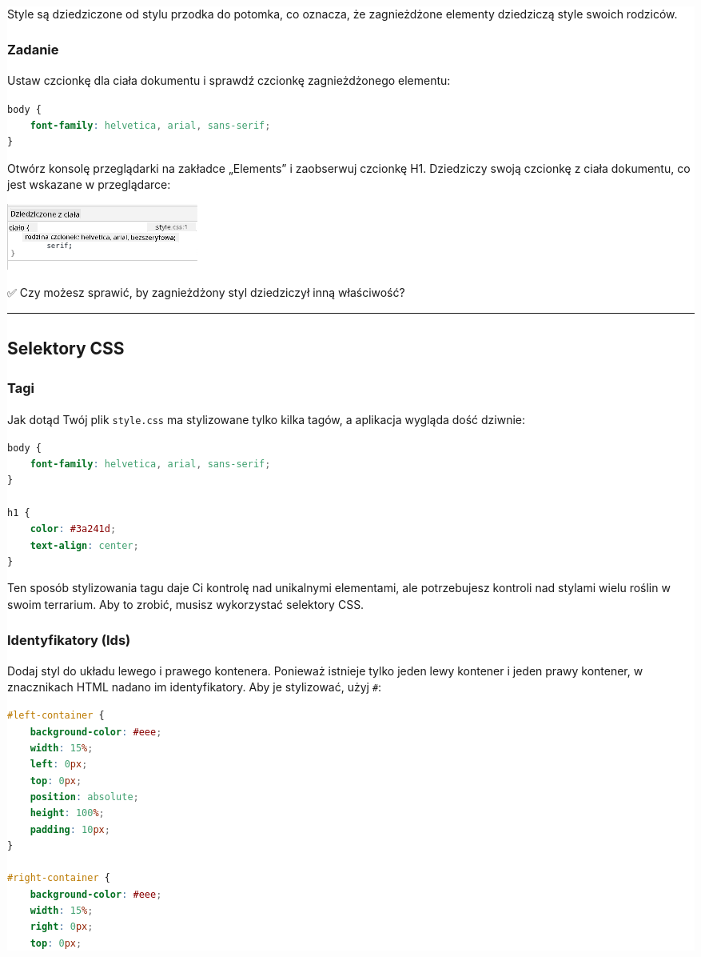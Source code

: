 Style są dziedziczone od stylu przodka do potomka, co oznacza, że zagnieżdżone elementy dziedziczą style swoich rodziców.

### Zadanie

Ustaw czcionkę dla ciała dokumentu i sprawdź czcionkę zagnieżdżonego elementu:

```CSS
body {
	font-family: helvetica, arial, sans-serif;
}
```

Otwórz konsolę przeglądarki na zakładce „Elements” i zaobserwuj czcionkę H1. Dziedziczy swoją czcionkę z ciała dokumentu, co jest wskazane w przeglądarce:

![dziedziczona czcionka](../../../../translated_images/1.cc07a5cbe114ad1d4728c35134584ac1b87db688eff83cf75985cf31fe0ed95c.pl.png)

✅ Czy możesz sprawić, by zagnieżdżony styl dziedziczył inną właściwość?

---

## Selektory CSS

### Tagi

Jak dotąd Twój plik `style.css` ma stylizowane tylko kilka tagów, a aplikacja wygląda dość dziwnie:

```CSS
body {
	font-family: helvetica, arial, sans-serif;
}

h1 {
	color: #3a241d;
	text-align: center;
}
```

Ten sposób stylizowania tagu daje Ci kontrolę nad unikalnymi elementami, ale potrzebujesz kontroli nad stylami wielu roślin w swoim terrarium. Aby to zrobić, musisz wykorzystać selektory CSS.

### Identyfikatory (Ids)

Dodaj styl do układu lewego i prawego kontenera. Ponieważ istnieje tylko jeden lewy kontener i jeden prawy kontener, w znacznikach HTML nadano im identyfikatory. Aby je stylizować, użyj `#`:

```CSS
#left-container {
	background-color: #eee;
	width: 15%;
	left: 0px;
	top: 0px;
	position: absolute;
	height: 100%;
	padding: 10px;
}

#right-container {
	background-color: #eee;
	width: 15%;
	right: 0px;
	top: 0px;
```